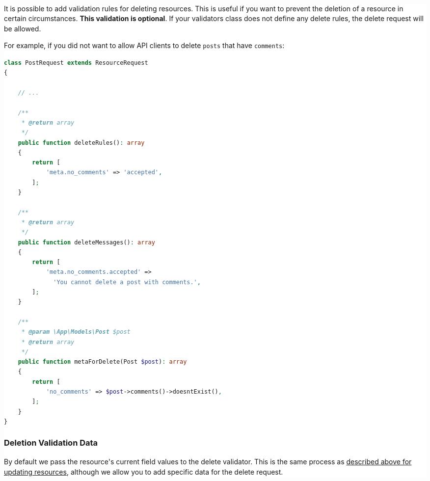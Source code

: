 It is possible to add validation rules for deleting resources. This is useful
if you want to prevent the deletion of a resource in certain circumstances.
**This validation is optional**. If your validators class does not define any
delete rules, the delete request will be allowed.

For example, if you did not want to allow API clients to delete `posts` that
have `comments`:

```php
class PostRequest extends ResourceRequest
{

    // ...

    /**
     * @return array
     */
    public function deleteRules(): array
    {
        return [
            'meta.no_comments' => 'accepted',
        ];
    }

    /**
     * @return array
     */
    public function deleteMessages(): array
    {
        return [
            'meta.no_comments.accepted' =>
              'You cannot delete a post with comments.',
        ];
    }

    /**
     * @param \App\Models\Post $post
     * @return array
     */
    public function metaForDelete(Post $post): array
    {
        return [
            'no_comments' => $post->comments()->doesntExist(),
        ];
    }
}
```

### Deletion Validation Data

By default we pass the resource's current field values to the delete validator.
This is the same process as
[described above for updating resources](#updating-resources),
although we allow you to add specific data for the delete request.

